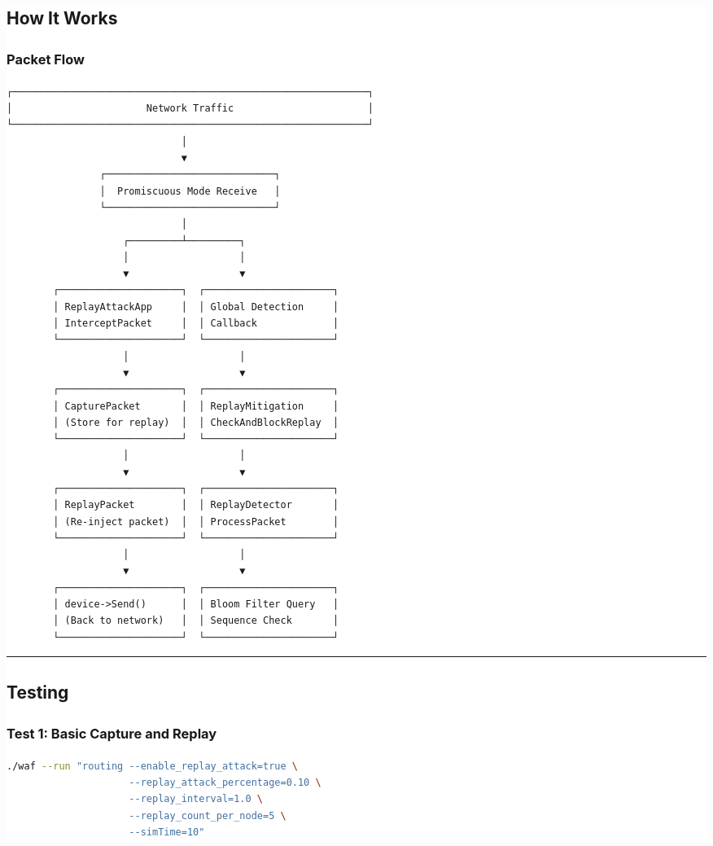 
## How It Works

### Packet Flow

```
┌─────────────────────────────────────────────────────────────┐
│                       Network Traffic                       │
└─────────────────────────────────────────────────────────────┘
                              │
                              ▼
                ┌─────────────────────────────┐
                │  Promiscuous Mode Receive   │
                └─────────────────────────────┘
                              │
                    ┌─────────┴─────────┐
                    │                   │
                    ▼                   ▼
        ┌─────────────────────┐  ┌──────────────────────┐
        │ ReplayAttackApp     │  │ Global Detection     │
        │ InterceptPacket     │  │ Callback             │
        └─────────────────────┘  └──────────────────────┘
                    │                   │
                    ▼                   ▼
        ┌─────────────────────┐  ┌──────────────────────┐
        │ CapturePacket       │  │ ReplayMitigation     │
        │ (Store for replay)  │  │ CheckAndBlockReplay  │
        └─────────────────────┘  └──────────────────────┘
                    │                   │
                    ▼                   ▼
        ┌─────────────────────┐  ┌──────────────────────┐
        │ ReplayPacket        │  │ ReplayDetector       │
        │ (Re-inject packet)  │  │ ProcessPacket        │
        └─────────────────────┘  └──────────────────────┘
                    │                   │
                    ▼                   ▼
        ┌─────────────────────┐  ┌──────────────────────┐
        │ device->Send()      │  │ Bloom Filter Query   │
        │ (Back to network)   │  │ Sequence Check       │
        └─────────────────────┘  └──────────────────────┘
```

---

## Testing

### Test 1: Basic Capture and Replay
```bash
./waf --run "routing --enable_replay_attack=true \
                     --replay_attack_percentage=0.10 \
                     --replay_interval=1.0 \
                     --replay_count_per_node=5 \
                     --simTime=10"
```

